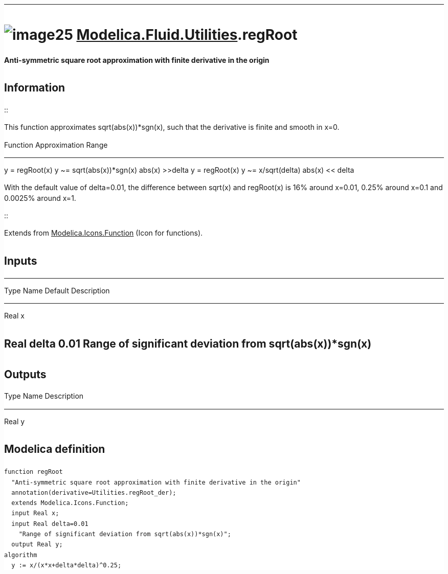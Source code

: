 * * * * *

![image25](Modelica.Fluid.Utilities.checkBoundaryI.png) [Modelica.Fluid.Utilities](Modelica_Fluid_Utilities.html#Modelica.Fluid.Utilities).regRoot
==================================================================================================================================================

**Anti-symmetric square root approximation with finite derivative in the
origin**

Information
-----------

::

This function approximates sqrt(abs(x))\*sgn(x), such that the
derivative is finite and smooth in x=0.

  Function            Approximation                  Range
  ------------------- ------------------------------ --------------------
  y = regRoot(x)      y \~= sqrt(abs(x))\*sgn(x)     abs(x) \>\>delta
  y = regRoot(x)      y \~= x/sqrt(delta)            abs(x) << delta

With the default value of delta=0.01, the difference between sqrt(x) and
regRoot(x) is 16% around x=0.01, 0.25% around x=0.1 and 0.0025% around
x=1.

::

Extends from
[Modelica.Icons.Function](Modelica_Icons.html#Modelica.Icons.Function)
(Icon for functions).

Inputs
------

  -------------------------------------------------------------------------
  Type    Name    Default   Description
  ------- ------- --------- -----------------------------------------------
  Real    x                 

  Real    delta   0.01      Range of significant deviation from
                            sqrt(abs(x))\*sgn(x)
  -------------------------------------------------------------------------

Outputs
-------

  Type      Name      Description
  --------- --------- ----------------
  Real      y         

Modelica definition
-------------------

    function regRoot 
      "Anti-symmetric square root approximation with finite derivative in the origin"
      annotation(derivative=Utilities.regRoot_der);
      extends Modelica.Icons.Function;
      input Real x;
      input Real delta=0.01 
        "Range of significant deviation from sqrt(abs(x))*sgn(x)";
      output Real y;
    algorithm 
      y := x/(x*x+delta*delta)^0.25;
